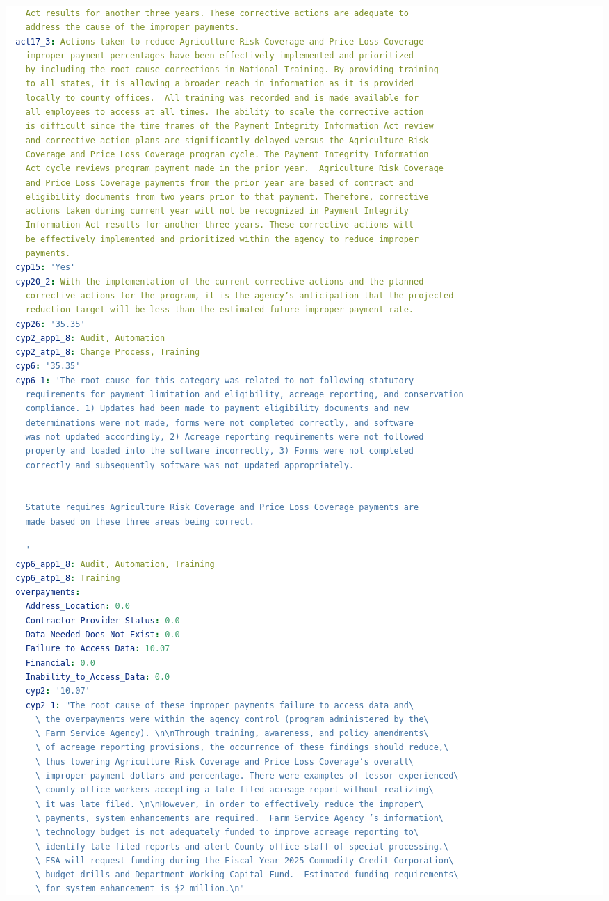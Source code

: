 ```yaml
    Act results for another three years. These corrective actions are adequate to
    address the cause of the improper payments.
  act17_3: Actions taken to reduce Agriculture Risk Coverage and Price Loss Coverage
    improper payment percentages have been effectively implemented and prioritized
    by including the root cause corrections in National Training. By providing training
    to all states, it is allowing a broader reach in information as it is provided
    locally to county offices.  All training was recorded and is made available for
    all employees to access at all times. The ability to scale the corrective action
    is difficult since the time frames of the Payment Integrity Information Act review
    and corrective action plans are significantly delayed versus the Agriculture Risk
    Coverage and Price Loss Coverage program cycle. The Payment Integrity Information
    Act cycle reviews program payment made in the prior year.  Agriculture Risk Coverage
    and Price Loss Coverage payments from the prior year are based of contract and
    eligibility documents from two years prior to that payment. Therefore, corrective
    actions taken during current year will not be recognized in Payment Integrity
    Information Act results for another three years. These corrective actions will
    be effectively implemented and prioritized within the agency to reduce improper
    payments.
  cyp15: 'Yes'
  cyp20_2: With the implementation of the current corrective actions and the planned
    corrective actions for the program, it is the agency’s anticipation that the projected
    reduction target will be less than the estimated future improper payment rate.
  cyp26: '35.35'
  cyp2_app1_8: Audit, Automation
  cyp2_atp1_8: Change Process, Training
  cyp6: '35.35'
  cyp6_1: 'The root cause for this category was related to not following statutory
    requirements for payment limitation and eligibility, acreage reporting, and conservation
    compliance. 1) Updates had been made to payment eligibility documents and new
    determinations were not made, forms were not completed correctly, and software
    was not updated accordingly, 2) Acreage reporting requirements were not followed
    properly and loaded into the software incorrectly, 3) Forms were not completed
    correctly and subsequently software was not updated appropriately.


    Statute requires Agriculture Risk Coverage and Price Loss Coverage payments are
    made based on these three areas being correct.

    '
  cyp6_app1_8: Audit, Automation, Training
  cyp6_atp1_8: Training
  overpayments:
    Address_Location: 0.0
    Contractor_Provider_Status: 0.0
    Data_Needed_Does_Not_Exist: 0.0
    Failure_to_Access_Data: 10.07
    Financial: 0.0
    Inability_to_Access_Data: 0.0
    cyp2: '10.07'
    cyp2_1: "The root cause of these improper payments failure to access data and\
      \ the overpayments were within the agency control (program administered by the\
      \ Farm Service Agency). \n\nThrough training, awareness, and policy amendments\
      \ of acreage reporting provisions, the occurrence of these findings should reduce,\
      \ thus lowering Agriculture Risk Coverage and Price Loss Coverage’s overall\
      \ improper payment dollars and percentage. There were examples of lessor experienced\
      \ county office workers accepting a late filed acreage report without realizing\
      \ it was late filed. \n\nHowever, in order to effectively reduce the improper\
      \ payments, system enhancements are required.  Farm Service Agency ’s information\
      \ technology budget is not adequately funded to improve acreage reporting to\
      \ identify late-filed reports and alert County office staff of special processing.\
      \ FSA will request funding during the Fiscal Year 2025 Commodity Credit Corporation\
      \ budget drills and Department Working Capital Fund.  Estimated funding requirements\
      \ for system enhancement is $2 million.\n"
```